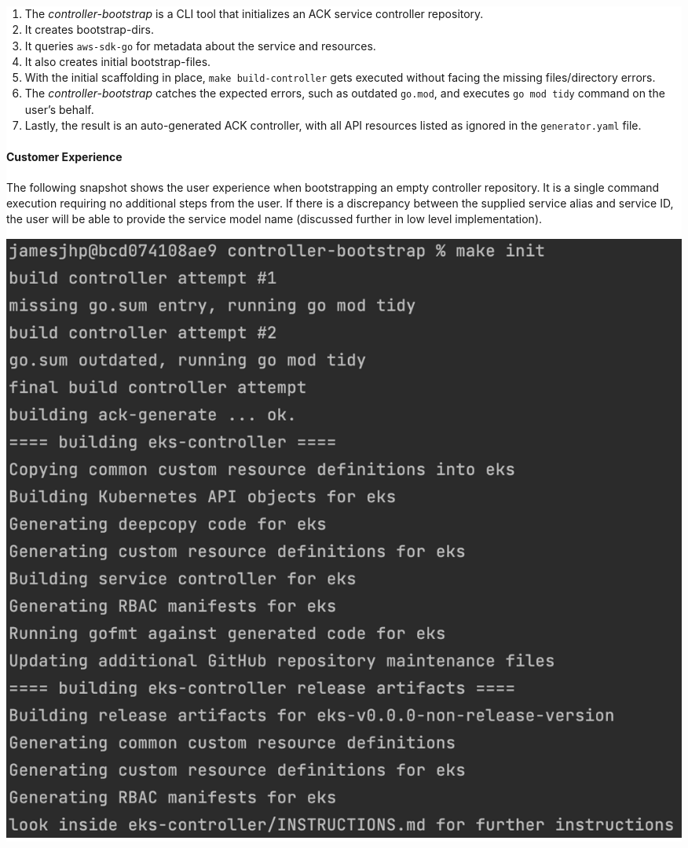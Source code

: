 1. The *controller-bootstrap* is a CLI tool that initializes an ACK service controller repository.
2. It creates bootstrap-dirs.
3. It queries `aws-sdk-go` for metadata about the service and resources.
4. It also creates initial bootstrap-files.
5. With the initial scaffolding in place, `make build-controller` gets executed without facing the missing files/directory errors.
6. The *controller-bootstrap* catches the expected errors, such as outdated `go.mod`, and executes `go mod tidy` command on the user’s behalf.
7. Lastly, the result is an auto-generated ACK controller, with all API resources listed as ignored in the `generator.yaml` file.

#### Customer Experience
The following snapshot shows the user experience when bootstrapping an empty controller repository. It is a single command execution requiring no additional steps from the user.
If there is a discrepancy between the supplied service alias and service ID, the user will be able to provide the service model name (discussed further in low level implementation).

![command-line-screenshot](./images/controller-bootstrap-command-line-screenshot.png)
